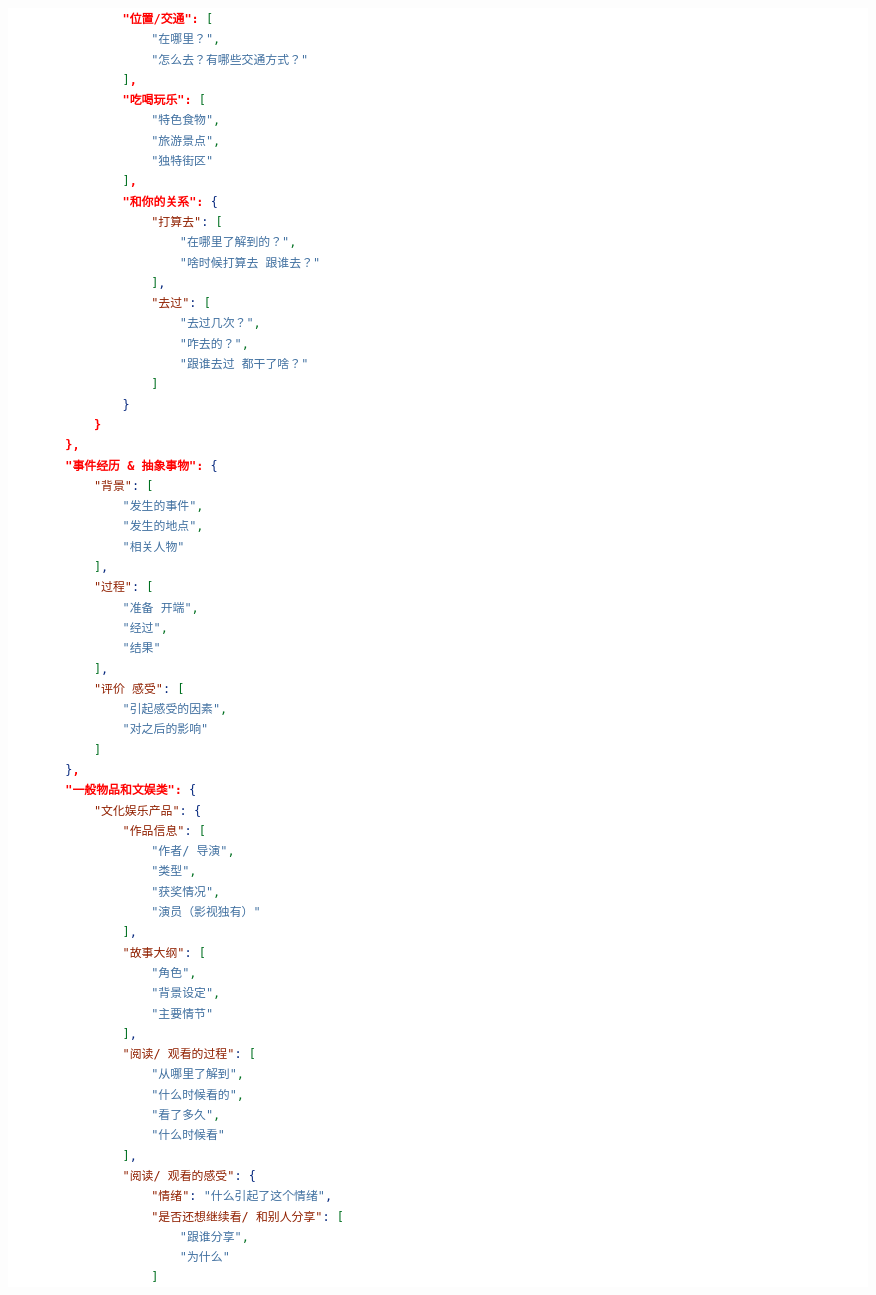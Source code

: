 ``` JSON
                "位置/交通": [
                    "在哪里？",
                    "怎么去？有哪些交通方式？"
                ],
                "吃喝玩乐": [
                    "特色食物",
                    "旅游景点",
                    "独特街区"
                ],
                "和你的关系": {
                    "打算去": [
                        "在哪里了解到的？",
                        "啥时候打算去 跟谁去？"
                    ],
                    "去过": [
                        "去过几次？",
                        "咋去的？",
                        "跟谁去过 都干了啥？"
                    ]
                }
            }
        },
        "事件经历 & 抽象事物": {
            "背景": [
                "发生的事件",
                "发生的地点",
                "相关人物"
            ],
            "过程": [
                "准备 开端",
                "经过",
                "结果"
            ],
            "评价 感受": [
                "引起感受的因素",
                "对之后的影响"
            ]
        },
        "一般物品和文娱类": {
            "文化娱乐产品": {
                "作品信息": [
                    "作者/ 导演",
                    "类型",
                    "获奖情况",
                    "演员（影视独有）"
                ],
                "故事大纲": [
                    "角色",
                    "背景设定",
                    "主要情节"
                ],
                "阅读/ 观看的过程": [
                    "从哪里了解到",
                    "什么时候看的",
                    "看了多久",
                    "什么时候看"
                ],
                "阅读/ 观看的感受": {
                    "情绪": "什么引起了这个情绪",
                    "是否还想继续看/ 和别人分享": [
                        "跟谁分享",
                        "为什么"
                    ]
```